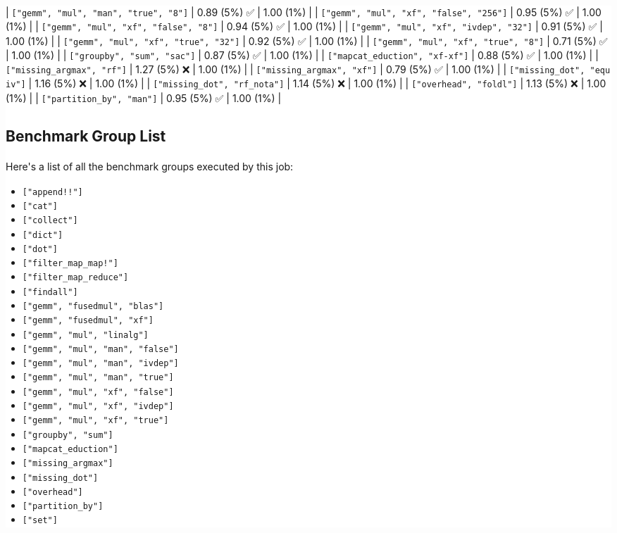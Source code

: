 | `["gemm", "mul", "man", "true", "8"]`    | 0.89 (5%) :white_check_mark: |   1.00 (1%)  |
| `["gemm", "mul", "xf", "false", "256"]`  | 0.95 (5%) :white_check_mark: |   1.00 (1%)  |
| `["gemm", "mul", "xf", "false", "8"]`    | 0.94 (5%) :white_check_mark: |   1.00 (1%)  |
| `["gemm", "mul", "xf", "ivdep", "32"]`   | 0.91 (5%) :white_check_mark: |   1.00 (1%)  |
| `["gemm", "mul", "xf", "true", "32"]`    | 0.92 (5%) :white_check_mark: |   1.00 (1%)  |
| `["gemm", "mul", "xf", "true", "8"]`     | 0.71 (5%) :white_check_mark: |   1.00 (1%)  |
| `["groupby", "sum", "sac"]`              | 0.87 (5%) :white_check_mark: |   1.00 (1%)  |
| `["mapcat_eduction", "xf-xf"]`           | 0.88 (5%) :white_check_mark: |   1.00 (1%)  |
| `["missing_argmax", "rf"]`               |                1.27 (5%) :x: |   1.00 (1%)  |
| `["missing_argmax", "xf"]`               | 0.79 (5%) :white_check_mark: |   1.00 (1%)  |
| `["missing_dot", "equiv"]`               |                1.16 (5%) :x: |   1.00 (1%)  |
| `["missing_dot", "rf_nota"]`             |                1.14 (5%) :x: |   1.00 (1%)  |
| `["overhead", "foldl"]`                  |                1.13 (5%) :x: |   1.00 (1%)  |
| `["partition_by", "man"]`                | 0.95 (5%) :white_check_mark: |   1.00 (1%)  |

## Benchmark Group List
Here's a list of all the benchmark groups executed by this job:

- `["append!!"]`
- `["cat"]`
- `["collect"]`
- `["dict"]`
- `["dot"]`
- `["filter_map_map!"]`
- `["filter_map_reduce"]`
- `["findall"]`
- `["gemm", "fusedmul", "blas"]`
- `["gemm", "fusedmul", "xf"]`
- `["gemm", "mul", "linalg"]`
- `["gemm", "mul", "man", "false"]`
- `["gemm", "mul", "man", "ivdep"]`
- `["gemm", "mul", "man", "true"]`
- `["gemm", "mul", "xf", "false"]`
- `["gemm", "mul", "xf", "ivdep"]`
- `["gemm", "mul", "xf", "true"]`
- `["groupby", "sum"]`
- `["mapcat_eduction"]`
- `["missing_argmax"]`
- `["missing_dot"]`
- `["overhead"]`
- `["partition_by"]`
- `["set"]`
